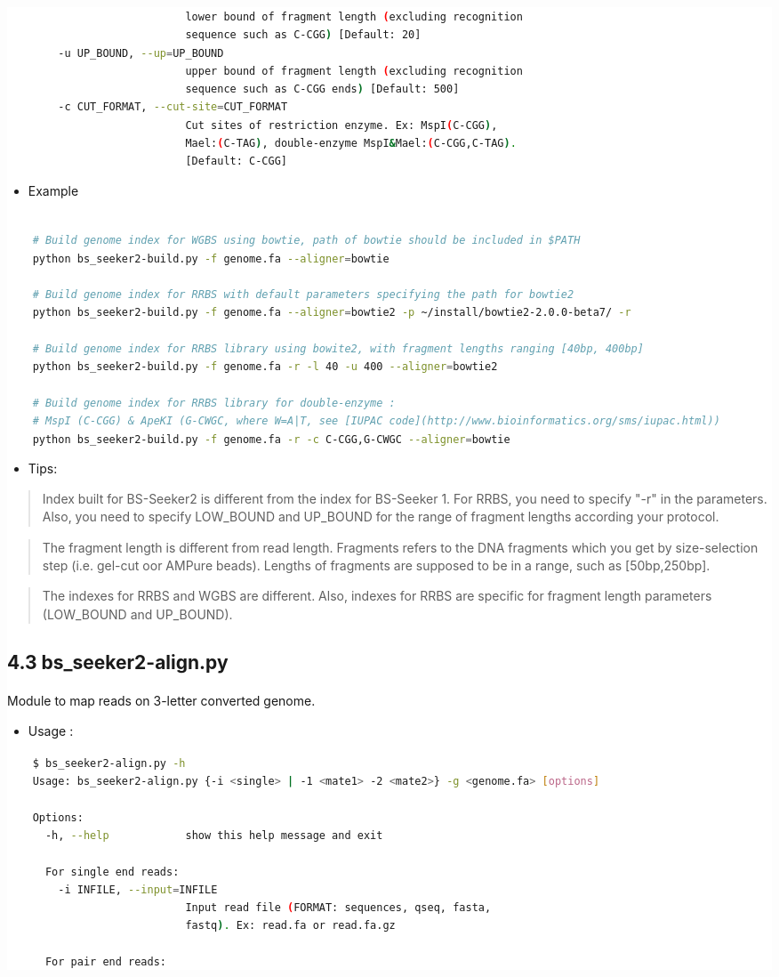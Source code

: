 ```bash
                            lower bound of fragment length (excluding recognition
                            sequence such as C-CGG) [Default: 20]
        -u UP_BOUND, --up=UP_BOUND
                            upper bound of fragment length (excluding recognition
                            sequence such as C-CGG ends) [Default: 500]
        -c CUT_FORMAT, --cut-site=CUT_FORMAT
                            Cut sites of restriction enzyme. Ex: MspI(C-CGG),
                            Mael:(C-TAG), double-enzyme MspI&Mael:(C-CGG,C-TAG).
                            [Default: C-CGG]
```

* Example


```bash

    # Build genome index for WGBS using bowtie, path of bowtie should be included in $PATH
    python bs_seeker2-build.py -f genome.fa --aligner=bowtie

    # Build genome index for RRBS with default parameters specifying the path for bowtie2
    python bs_seeker2-build.py -f genome.fa --aligner=bowtie2 -p ~/install/bowtie2-2.0.0-beta7/ -r

    # Build genome index for RRBS library using bowite2, with fragment lengths ranging [40bp, 400bp]
    python bs_seeker2-build.py -f genome.fa -r -l 40 -u 400 --aligner=bowtie2

    # Build genome index for RRBS library for double-enzyme :
    # MspI (C-CGG) & ApeKI (G-CWGC, where W=A|T, see [IUPAC code](http://www.bioinformatics.org/sms/iupac.html))
    python bs_seeker2-build.py -f genome.fa -r -c C-CGG,G-CWGC --aligner=bowtie

```


* Tips:

> Index built for BS-Seeker2 is different from the index for BS-Seeker 1.
For RRBS, you need to specify "-r" in the parameters. Also, you need to specify LOW_BOUND and UP_BOUND for the range of fragment lengths according your protocol.

> The fragment length is different from read length. Fragments refers to the DNA fragments which you get by size-selection step (i.e. gel-cut oor AMPure beads). Lengths of fragments are supposed to be in a range, such as [50bp,250bp].

> The indexes for RRBS and WGBS are different. Also, indexes for RRBS are specific for fragment length parameters (LOW_BOUND and UP_BOUND).




## 4.3 bs_seeker2-align.py

Module to map reads on 3-letter converted genome.

* Usage :

```bash
	$ bs_seeker2-align.py -h
    Usage: bs_seeker2-align.py {-i <single> | -1 <mate1> -2 <mate2>} -g <genome.fa> [options]

    Options:
      -h, --help            show this help message and exit

      For single end reads:
        -i INFILE, --input=INFILE
                            Input read file (FORMAT: sequences, qseq, fasta,
                            fastq). Ex: read.fa or read.fa.gz

      For pair end reads:
```